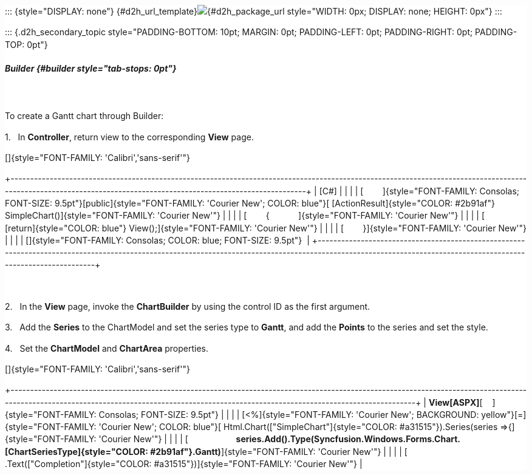 ::: {style="DISPLAY: none"}
[](ms-xhelp:///?Id=d2h_url_template){#d2h_url_template}![](!package_url!){#d2h_package_url style="WIDTH: 0px; DISPLAY: none; HEIGHT: 0px"}
:::

::: {.d2h_secondary_topic style="PADDING-BOTTOM: 10pt; MARGIN: 0pt; PADDING-LEFT: 0pt; PADDING-RIGHT: 0pt; PADDING-TOP: 0pt"}
##### Builder {#builder style="tab-stops: 0pt"}

 

To create a Gantt chart through Builder:

1.   In **Controller**, return view to the corresponding **View** page.

[]{style="FONT-FAMILY: 'Calibri','sans-serif'"} 

+-----------------------------------------------------------------------------------------------------------------------------------------------------------------------------------------------------------------+
| \[C#\]                                                                                                                                                                                                          |
|                                                                                                                                                                                                                 |
| [        ]{style="FONT-FAMILY: Consolas; FONT-SIZE: 9.5pt"}[public]{style="FONT-FAMILY: 'Courier New'; COLOR: blue"}[ [ActionResult]{style="COLOR: #2b91af"} SimpleChart()]{style="FONT-FAMILY: 'Courier New'"} |
|                                                                                                                                                                                                                 |
| [        {            ]{style="FONT-FAMILY: 'Courier New'"}                                                                                                                                                     |
|                                                                                                                                                                                                                 |
| [            [return]{style="COLOR: blue"} View();]{style="FONT-FAMILY: 'Courier New'"}                                                                                                                         |
|                                                                                                                                                                                                                 |
| [        }]{style="FONT-FAMILY: 'Courier New'"}                                                                                                                                                                 |
|                                                                                                                                                                                                                 |
| []{style="FONT-FAMILY: Consolas; COLOR: blue; FONT-SIZE: 9.5pt"}                                                                                                                                                |
+-----------------------------------------------------------------------------------------------------------------------------------------------------------------------------------------------------------------+

 

2.   In the **View** page, invoke the **ChartBuilder** by using the control ID as the first argument.

3.   Add the **Series** to the ChartModel and set the series type to **Gantt**, and add the **Points** to the series and set the style.

4.   Set the **ChartModel** and **ChartArea** properties.

[]{style="FONT-FAMILY: 'Calibri','sans-serif'"} 

+---------------------------------------------------------------------------------------------------------------------------------------------------------------------------------------------------------------------------------------------+
| **View\[ASPX\]**[    ]{style="FONT-FAMILY: Consolas; FONT-SIZE: 9.5pt"}                                                                                                                                                                     |
|                                                                                                                                                                                                                                             |
| [\<%]{style="FONT-FAMILY: 'Courier New'; BACKGROUND: yellow"}[=]{style="FONT-FAMILY: 'Courier New'; COLOR: blue"}[ Html.Chart([\"SimpleChart\"]{style="COLOR: #a31515"}).Series(series =\>{]{style="FONT-FAMILY: 'Courier New'"}            |
|                                                                                                                                                                                                                                             |
| [                    **series.Add().Type(Syncfusion.Windows.Forms.Chart.[ChartSeriesType]{style="COLOR: #2b91af"}.Gantt)**]{style="FONT-FAMILY: 'Courier New'"}                                                                             |
|                                                                                                                                                                                                                                             |
| [                                .Text([\"Completion\"]{style="COLOR: #a31515"})]{style="FONT-FAMILY: 'Courier New'"}                                                                                                                       |